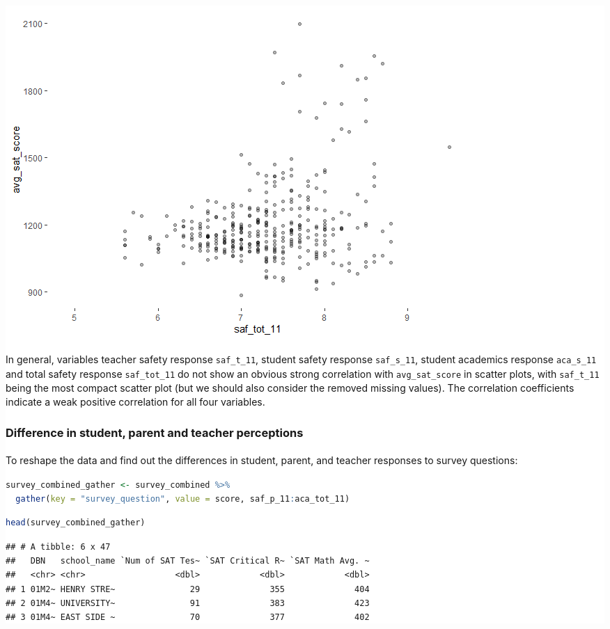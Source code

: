 ![](NYC_schools_files/figure-gfm/unnamed-chunk-25-4.png)

In general, variables teacher safety response `saf_t_11`, student safety
response `saf_s_11`, student academics response `aca_s_11` and total
safety response `saf_tot_11` do not show an obvious strong correlation
with `avg_sat_score` in scatter plots, with `saf_t_11` being the most
compact scatter plot (but we should also consider the removed missing
values). The correlation coefficients indicate a weak positive
correlation for all four variables.

### Difference in student, parent and teacher perceptions

To reshape the data and find out the differences in student, parent, and
teacher responses to survey questions:

``` r
survey_combined_gather <- survey_combined %>%                       
  gather(key = "survey_question", value = score, saf_p_11:aca_tot_11)
```

``` r
head(survey_combined_gather)
```

    ## # A tibble: 6 x 47
    ##   DBN   school_name `Num of SAT Tes~ `SAT Critical R~ `SAT Math Avg. ~
    ##   <chr> <chr>                  <dbl>            <dbl>            <dbl>
    ## 1 01M2~ HENRY STRE~               29              355              404
    ## 2 01M4~ UNIVERSITY~               91              383              423
    ## 3 01M4~ EAST SIDE ~               70              377              402